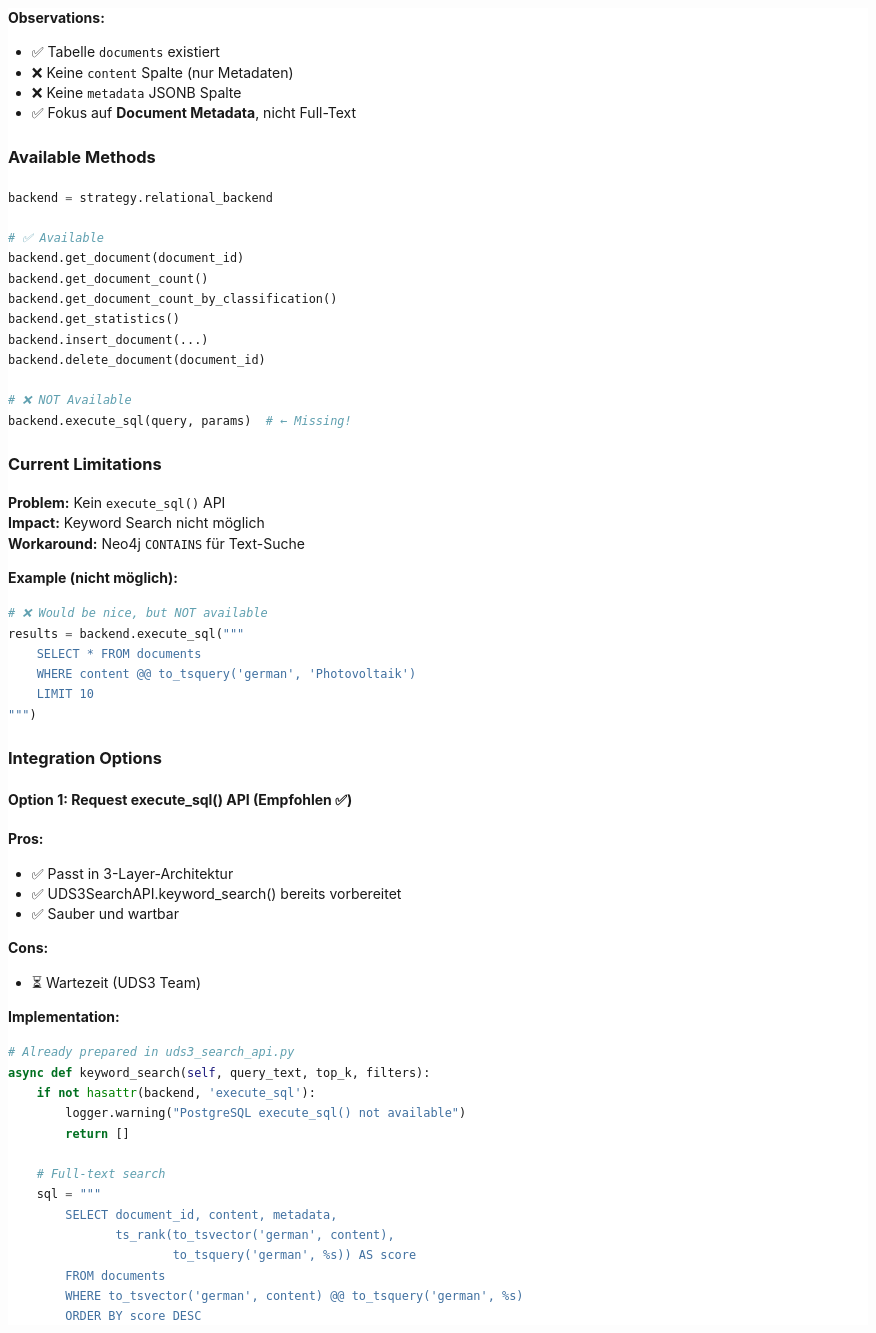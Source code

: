 **Observations:**
- ✅ Tabelle `documents` existiert
- ❌ Keine `content` Spalte (nur Metadaten)
- ❌ Keine `metadata` JSONB Spalte
- ✅ Fokus auf **Document Metadata**, nicht Full-Text

### Available Methods

```python
backend = strategy.relational_backend

# ✅ Available
backend.get_document(document_id)
backend.get_document_count()
backend.get_document_count_by_classification()
backend.get_statistics()
backend.insert_document(...)
backend.delete_document(document_id)

# ❌ NOT Available
backend.execute_sql(query, params)  # ← Missing!
```

### Current Limitations

**Problem:** Kein `execute_sql()` API  
**Impact:** Keyword Search nicht möglich  
**Workaround:** Neo4j `CONTAINS` für Text-Suche

**Example (nicht möglich):**
```python
# ❌ Would be nice, but NOT available
results = backend.execute_sql("""
    SELECT * FROM documents 
    WHERE content @@ to_tsquery('german', 'Photovoltaik')
    LIMIT 10
""")
```

### Integration Options

#### Option 1: Request execute_sql() API (Empfohlen ✅)

**Pros:**
- ✅ Passt in 3-Layer-Architektur
- ✅ UDS3SearchAPI.keyword_search() bereits vorbereitet
- ✅ Sauber und wartbar

**Cons:**
- ⏳ Wartezeit (UDS3 Team)

**Implementation:**
```python
# Already prepared in uds3_search_api.py
async def keyword_search(self, query_text, top_k, filters):
    if not hasattr(backend, 'execute_sql'):
        logger.warning("PostgreSQL execute_sql() not available")
        return []
    
    # Full-text search
    sql = """
        SELECT document_id, content, metadata,
               ts_rank(to_tsvector('german', content), 
                       to_tsquery('german', %s)) AS score
        FROM documents
        WHERE to_tsvector('german', content) @@ to_tsquery('german', %s)
        ORDER BY score DESC
```
